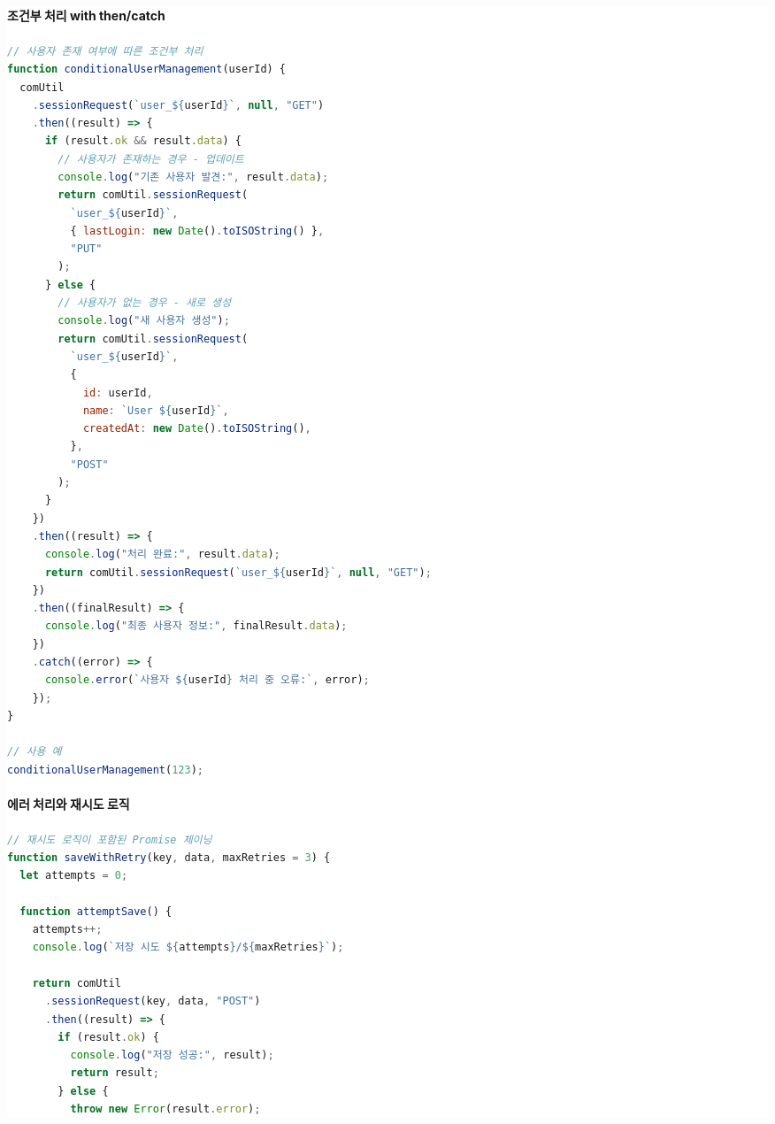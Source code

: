 #### 조건부 처리 with then/catch

```javascript
// 사용자 존재 여부에 따른 조건부 처리
function conditionalUserManagement(userId) {
  comUtil
    .sessionRequest(`user_${userId}`, null, "GET")
    .then((result) => {
      if (result.ok && result.data) {
        // 사용자가 존재하는 경우 - 업데이트
        console.log("기존 사용자 발견:", result.data);
        return comUtil.sessionRequest(
          `user_${userId}`,
          { lastLogin: new Date().toISOString() },
          "PUT"
        );
      } else {
        // 사용자가 없는 경우 - 새로 생성
        console.log("새 사용자 생성");
        return comUtil.sessionRequest(
          `user_${userId}`,
          {
            id: userId,
            name: `User ${userId}`,
            createdAt: new Date().toISOString(),
          },
          "POST"
        );
      }
    })
    .then((result) => {
      console.log("처리 완료:", result.data);
      return comUtil.sessionRequest(`user_${userId}`, null, "GET");
    })
    .then((finalResult) => {
      console.log("최종 사용자 정보:", finalResult.data);
    })
    .catch((error) => {
      console.error(`사용자 ${userId} 처리 중 오류:`, error);
    });
}

// 사용 예
conditionalUserManagement(123);
```

#### 에러 처리와 재시도 로직

```javascript
// 재시도 로직이 포함된 Promise 체이닝
function saveWithRetry(key, data, maxRetries = 3) {
  let attempts = 0;

  function attemptSave() {
    attempts++;
    console.log(`저장 시도 ${attempts}/${maxRetries}`);

    return comUtil
      .sessionRequest(key, data, "POST")
      .then((result) => {
        if (result.ok) {
          console.log("저장 성공:", result);
          return result;
        } else {
          throw new Error(result.error);
```